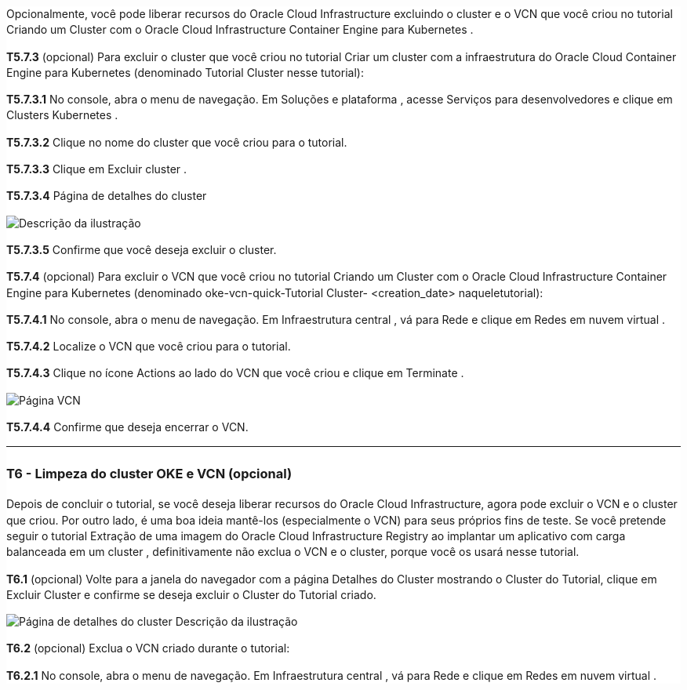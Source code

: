 Opcionalmente, você pode liberar recursos do Oracle Cloud Infrastructure excluindo o cluster e o VCN que você criou no tutorial Criando um Cluster com o Oracle Cloud Infrastructure Container Engine para Kubernetes .

**T5.7.3** (opcional) Para excluir o cluster que você criou no tutorial Criar um cluster com a infraestrutura do Oracle Cloud Container Engine para Kubernetes (denominado Tutorial Cluster nesse tutorial):

**T5.7.3.1** No console, abra o menu de navegação. Em Soluções e plataforma , acesse Serviços para desenvolvedores e clique em Clusters Kubernetes .

**T5.7.3.2** Clique no nome do cluster que você criou para o tutorial.

**T5.7.3.3** Clique em Excluir cluster .

**T5.7.3.4** Página de detalhes do cluster

![Descrição da ilustração](https://www.oracle.com/webfolder/technetwork/tutorials/obe/oci/oke-and-registry/img/oci-delete-cluster.png)

**T5.7.3.5** Confirme que você deseja excluir o cluster.

**T5.7.4** (opcional) Para excluir o VCN que você criou no tutorial Criando um Cluster com o Oracle Cloud Infrastructure Container Engine para Kubernetes (denominado oke-vcn-quick-Tutorial Cluster- <creation_date> naqueletutorial):

**T5.7.4.1** No console, abra o menu de navegação. Em Infraestrutura central , vá para Rede e clique em Redes em nuvem virtual .

**T5.7.4.2** Localize o VCN que você criou para o tutorial.

**T5.7.4.3** Clique no ícone Actions ao lado do VCN que você criou e clique em Terminate .

![Página VCN](https://www.oracle.com/webfolder/technetwork/tutorials/obe/oci/oke-and-registry/img/oci-vcn-terminate.png)

**T5.7.4.4** Confirme que deseja encerrar o VCN.

----


### T6 - Limpeza do cluster OKE e VCN (opcional)

Depois de concluir o tutorial, se você deseja liberar recursos do Oracle Cloud Infrastructure, agora pode excluir o VCN e o cluster que criou. Por outro lado, é uma boa ideia mantê-los (especialmente o VCN) para seus próprios fins de teste. Se você pretende seguir o tutorial Extração de uma imagem do Oracle Cloud Infrastructure Registry ao implantar um aplicativo com carga balanceada em um cluster , definitivamente não exclua o VCN e o cluster, porque você os usará nesse tutorial.

**T6.1** (opcional) Volte para a janela do navegador com a página Detalhes do Cluster mostrando o Cluster do Tutorial, clique em Excluir Cluster e confirme se deseja excluir o Cluster do Tutorial criado.

![Página de detalhes do cluster](https://www.oracle.com/webfolder/technetwork/tutorials/obe/oci/oke-full/img/oci-delete-cluster.png)
Descrição da ilustração

**T6.2** (opcional) Exclua o VCN criado durante o tutorial:

**T6.2.1** No console, abra o menu de navegação. Em Infraestrutura central , vá para Rede e clique em Redes em nuvem virtual .
